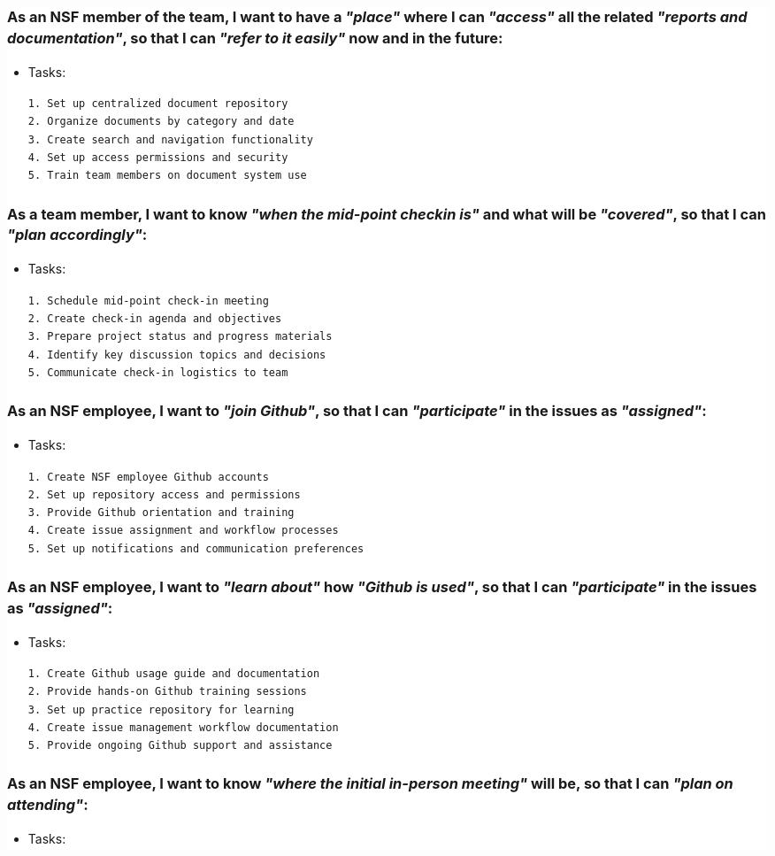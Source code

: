 ### As an NSF member of the team, I want to have a _"place"_ where I can _"access"_ all the related _"reports and documentation"_, so that I can _"refer to it easily"_ now and in the future:

- Tasks: 

      1. Set up centralized document repository 
      2. Organize documents by category and date 
      3. Create search and navigation functionality 
      4. Set up access permissions and security 
      5. Train team members on document system use

### As a team member, I want to know _"when the mid-point checkin is"_ and what will be _"covered"_, so that I can _"plan accordingly"_:

- Tasks: 

      1. Schedule mid-point check-in meeting 
      2. Create check-in agenda and objectives 
      3. Prepare project status and progress materials 
      4. Identify key discussion topics and decisions 
      5. Communicate check-in logistics to team

### As an NSF employee, I want to _"join Github"_, so that I can _"participate"_ in the issues as _"assigned"_:

- Tasks: 

      1. Create NSF employee Github accounts 
      2. Set up repository access and permissions 
      3. Provide Github orientation and training 
      4. Create issue assignment and workflow processes 
      5. Set up notifications and communication preferences

### As an NSF employee, I want to _"learn about"_ how _"Github is used"_, so that I can _"participate"_ in the issues as _"assigned"_:

- Tasks: 

      1. Create Github usage guide and documentation 
      2. Provide hands-on Github training sessions 
      3. Set up practice repository for learning 
      4. Create issue management workflow documentation 
      5. Provide ongoing Github support and assistance

### As an NSF employee, I want to know _"where the initial in-person meeting"_ will be, so that I can _"plan on attending"_:

- Tasks: 
